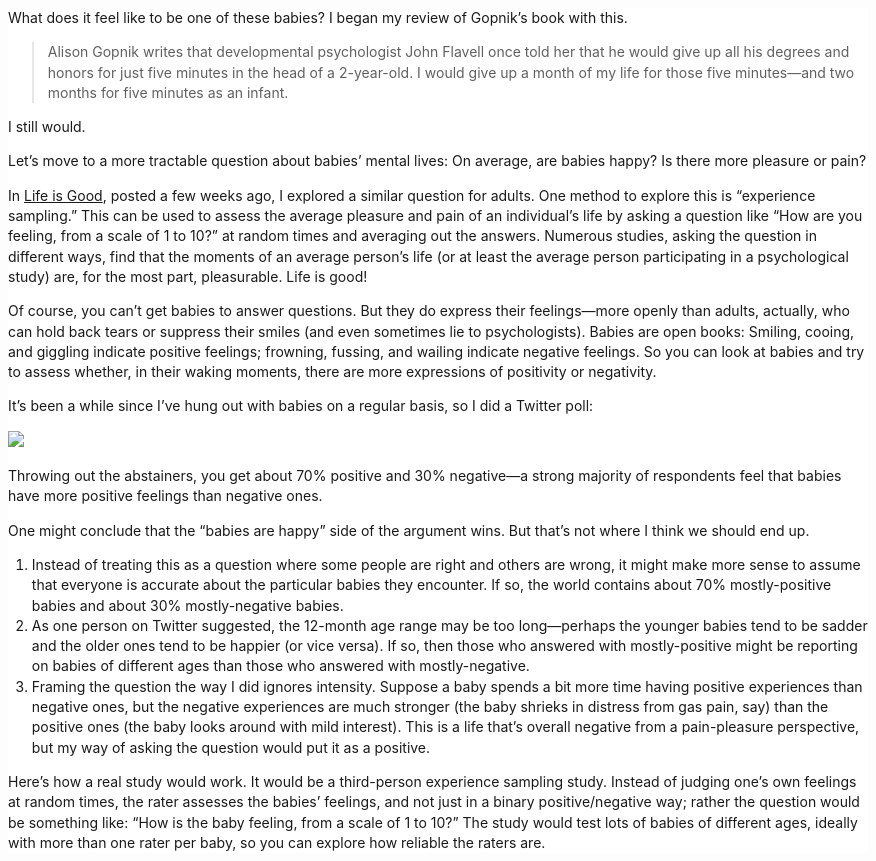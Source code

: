 What does it feel like to be one of these babies? I began my review of Gopnik’s book with this.

> Alison Gopnik writes that developmental psychologist John Flavell once told her that he would give up all his degrees and honors for just five minutes in the head of a 2-year-old. I would give up a month of my life for those five minutes—and two months for five minutes as an infant.

I still would. 

Let’s move to a more tractable question about babies’ mental lives: On average, are babies happy? Is there more pleasure or pain? 

In [Life is Good](https://smallpotatoes.paulbloom.net/p/life-is-good), posted a few weeks ago, I explored a similar question for adults. One method to explore this is “experience sampling.” This can be used to assess the average pleasure and pain of an individual’s life by asking a question like “How are you feeling, from a scale of 1 to 10?” at random times and averaging out the answers. Numerous studies, asking the question in different ways, find that the moments of an average person’s life (or at least the average person participating in a psychological study) are, for the most part, pleasurable. Life is good!

Of course, you can’t get babies to answer questions. But they do express their feelings—more openly than adults, actually, who can hold back tears or suppress their smiles (and even sometimes lie to psychologists). Babies are open books: Smiling, cooing, and giggling indicate positive feelings; frowning, fussing, and wailing indicate negative feelings. So you can look at babies and try to assess whether, in their waking moments, there are more expressions of positivity or negativity. 

It’s been a while since I’ve hung out with babies on a regular basis, so I did a Twitter poll:

[![](https://proxy-prod.omnivore-image-cache.app/1456x610,s0wDXXkxKjF7gRZZn5gfc0Xeb0MpbcV2VZ0e73JO6iXM/https://substackcdn.com/image/fetch/w_1456,c_limit,f_auto,q_auto:good,fl_progressive:steep/https%3A%2F%2Fsubstack-post-media.s3.amazonaws.com%2Fpublic%2Fimages%2Fc755e266-e245-4d3d-9ca8-15948b5188b9_1528x640.png)](https://substackcdn.com/image/fetch/f%5Fauto,q%5Fauto:good,fl%5Fprogressive:steep/https%3A%2F%2Fsubstack-post-media.s3.amazonaws.com%2Fpublic%2Fimages%2Fc755e266-e245-4d3d-9ca8-15948b5188b9%5F1528x640.png)

Throwing out the abstainers, you get about 70% positive and 30% negative—a strong majority of respondents feel that babies have more positive feelings than negative ones. 

One might conclude that the “babies are happy” side of the argument wins. But that’s not where I think we should end up. 

1. Instead of treating this as a question where some people are right and others are wrong, it might make more sense to assume that everyone is accurate about the particular babies they encounter. If so, the world contains about 70% mostly-positive babies and about 30% mostly-negative babies.
2. As one person on Twitter suggested, the 12-month age range may be too long—perhaps the younger babies tend to be sadder and the older ones tend to be happier (or vice versa). If so, then those who answered with mostly-positive might be reporting on babies of different ages than those who answered with mostly-negative.
3. Framing the question the way I did ignores intensity. Suppose a baby spends a bit more time having positive experiences than negative ones, but the negative experiences are much stronger (the baby shrieks in distress from gas pain, say) than the positive ones (the baby looks around with mild interest). This is a life that’s overall negative from a pain-pleasure perspective, but my way of asking the question would put it as a positive.

Here’s how a real study would work. It would be a third-person experience sampling study. Instead of judging one’s own feelings at random times, the rater assesses the babies’ feelings, and not just in a binary positive/negative way; rather the question would be something like: “How is the baby feeling, from a scale of 1 to 10?” The study would test lots of babies of different ages, ideally with more than one rater per baby, so you can explore how reliable the raters are. 
